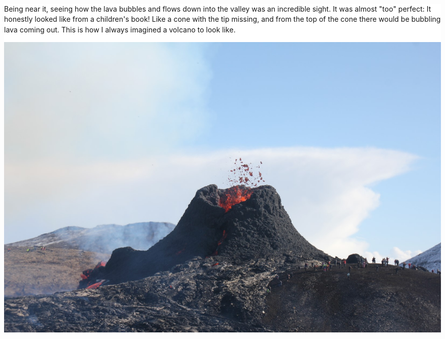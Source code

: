 Being near it, seeing how the lava bubbles and flows down into the valley was an incredible sight. It was almost "too" perfect: It honestly looked like from a children's book! Like a cone with the tip missing, and from the top of the cone there would be bubbling lava coming out. This is how I always imagined a volcano to look like. 

![volcano view](../assets/img/2021/2021_volcano.jpg)
